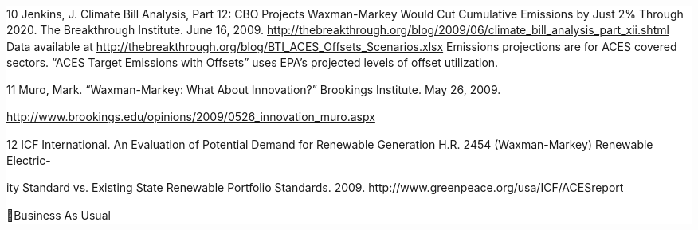 10 Jenkins, J. Climate Bill Analysis, Part 12: CBO Projects Waxman-Markey Would Cut Cumulative Emissions by Just 2% Through
2020. The Breakthrough Institute. June 16, 2009. <http://thebreakthrough.org/blog/2009/06/climate_bill_analysis_part_xii.shtml> Data
available at <http://thebreakthrough.org/blog/BTI_ACES_Offsets_Scenarios.xlsx> Emissions projections are for ACES covered sectors.
“ACES Target Emissions with Offsets” uses EPA’s projected levels of offset utilization.

11 Muro, Mark. “Waxman-Markey: What About Innovation?” Brookings Institute. May 26, 2009.

<http://www.brookings.edu/opinions/2009/0526_innovation_muro.aspx>

12 ICF International. An Evaluation of Potential Demand for Renewable Generation H.R. 2454 (Waxman-Markey) Renewable Electric-

ity Standard vs. Existing State Renewable Portfolio Standards. 2009. <http://www.greenpeace.org/usa/ICF/ACESreport>

Business As Usual

